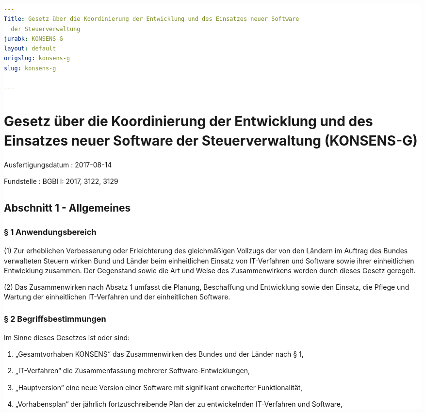 ```yaml
---
Title: Gesetz über die Koordinierung der Entwicklung und des Einsatzes neuer Software
  der Steuerverwaltung
jurabk: KONSENS-G
layout: default
origslug: konsens-g
slug: konsens-g

---
```


# Gesetz über die Koordinierung der Entwicklung und des Einsatzes neuer Software der Steuerverwaltung (KONSENS-G)

Ausfertigungsdatum
:   2017-08-14

Fundstelle
:   BGBl I: 2017, 3122, 3129


## Abschnitt 1 - Allgemeines


### § 1 Anwendungsbereich

(1) Zur erheblichen Verbesserung oder Erleichterung des gleichmäßigen
Vollzugs der von den Ländern im Auftrag des Bundes verwalteten Steuern
wirken Bund und Länder beim einheitlichen Einsatz von IT-Verfahren und
Software sowie ihrer einheitlichen Entwicklung zusammen. Der
Gegenstand sowie die Art und Weise des Zusammenwirkens werden durch
dieses Gesetz geregelt.

(2) Das Zusammenwirken nach Absatz 1 umfasst die Planung, Beschaffung
und Entwicklung sowie den Einsatz, die Pflege und Wartung der
einheitlichen IT-Verfahren und der einheitlichen Software.


### § 2 Begriffsbestimmungen

Im Sinne dieses Gesetzes ist oder sind:

1.  „Gesamtvorhaben KONSENS“ das Zusammenwirken des Bundes und der Länder
    nach § 1,


2.  „IT-Verfahren“ die Zusammenfassung mehrerer Software-Entwicklungen,


3.  „Hauptversion“ eine neue Version einer Software mit signifikant
    erweiterter Funktionalität,


4.  „Vorhabensplan“ der jährlich fortzuschreibende Plan der zu
    entwickelnden IT-Verfahren und Software,
